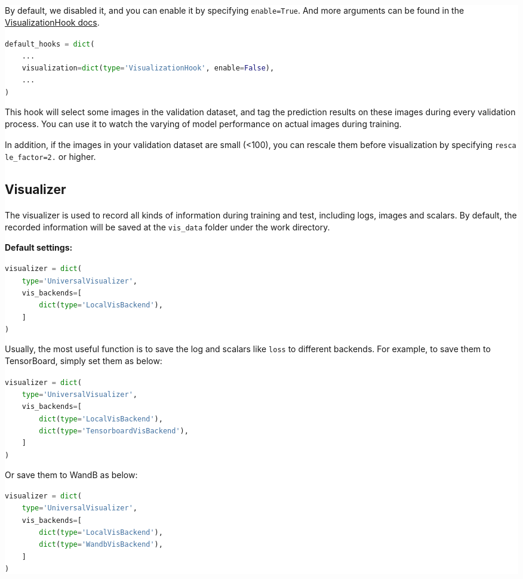 By default, we disabled it, and you can enable it by specifying `enable=True`. And more arguments can be found in
the [VisualizationHook docs](mmpretrain.engine.hooks.VisualizationHook).

```python
default_hooks = dict(
    ...
    visualization=dict(type='VisualizationHook', enable=False),
    ...
)
```

This hook will select some images in the validation dataset, and tag the prediction results on these images
during every validation process. You can use it to watch the varying of model performance on actual images
during training.

In addition, if the images in your validation dataset are small (\<100), you can rescale them before
visualization by specifying `rescale_factor=2.` or higher.

## Visualizer

The visualizer is used to record all kinds of information during training and test, including logs, images and
scalars. By default, the recorded information will be saved at the `vis_data` folder under the work directory.

**Default settings:**

```python
visualizer = dict(
    type='UniversalVisualizer',
    vis_backends=[
        dict(type='LocalVisBackend'),
    ]
)
```

Usually, the most useful function is to save the log and scalars like `loss` to different backends.
For example, to save them to TensorBoard, simply set them as below:

```python
visualizer = dict(
    type='UniversalVisualizer',
    vis_backends=[
        dict(type='LocalVisBackend'),
        dict(type='TensorboardVisBackend'),
    ]
)
```

Or save them to WandB as below:

```python
visualizer = dict(
    type='UniversalVisualizer',
    vis_backends=[
        dict(type='LocalVisBackend'),
        dict(type='WandbVisBackend'),
    ]
)
```

